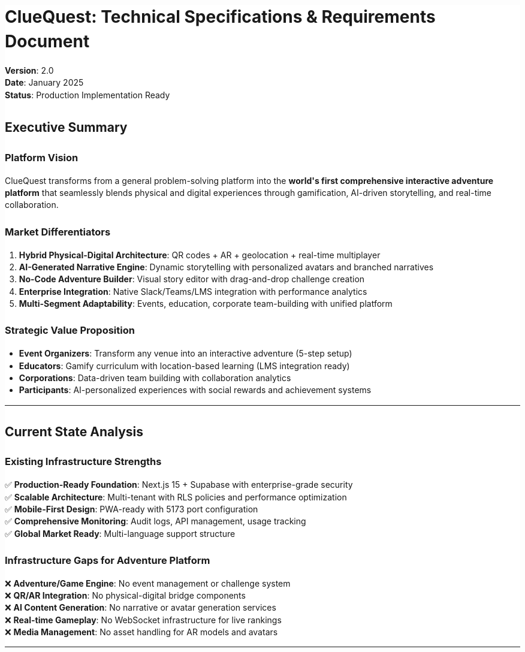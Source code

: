 # ClueQuest: Technical Specifications & Requirements Document

**Version**: 2.0  
**Date**: January 2025  
**Status**: Production Implementation Ready

## Executive Summary

### Platform Vision
ClueQuest transforms from a general problem-solving platform into the **world's first comprehensive interactive adventure platform** that seamlessly blends physical and digital experiences through gamification, AI-driven storytelling, and real-time collaboration.

### Market Differentiators
1. **Hybrid Physical-Digital Architecture**: QR codes + AR + geolocation + real-time multiplayer
2. **AI-Generated Narrative Engine**: Dynamic storytelling with personalized avatars and branched narratives
3. **No-Code Adventure Builder**: Visual story editor with drag-and-drop challenge creation
4. **Enterprise Integration**: Native Slack/Teams/LMS integration with performance analytics
5. **Multi-Segment Adaptability**: Events, education, corporate team-building with unified platform

### Strategic Value Proposition
- **Event Organizers**: Transform any venue into an interactive adventure (5-step setup)
- **Educators**: Gamify curriculum with location-based learning (LMS integration ready)
- **Corporations**: Data-driven team building with collaboration analytics
- **Participants**: AI-personalized experiences with social rewards and achievement systems

---

## Current State Analysis

### Existing Infrastructure Strengths
✅ **Production-Ready Foundation**: Next.js 15 + Supabase with enterprise-grade security  
✅ **Scalable Architecture**: Multi-tenant with RLS policies and performance optimization  
✅ **Mobile-First Design**: PWA-ready with 5173 port configuration  
✅ **Comprehensive Monitoring**: Audit logs, API management, usage tracking  
✅ **Global Market Ready**: Multi-language support structure

### Infrastructure Gaps for Adventure Platform
❌ **Adventure/Game Engine**: No event management or challenge system  
❌ **QR/AR Integration**: No physical-digital bridge components  
❌ **AI Content Generation**: No narrative or avatar generation services  
❌ **Real-time Gameplay**: No WebSocket infrastructure for live rankings  
❌ **Media Management**: No asset handling for AR models and avatars

---
